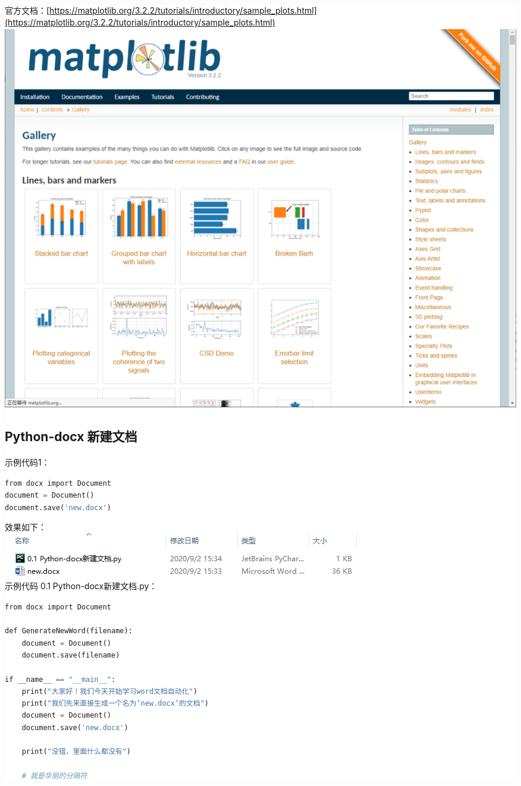官方文档：[https://matplotlib.org/3.2.2/tutorials/introductory/sample_plots.html](https://matplotlib.org/3.2.2/tutorials/introductory/sample_plots.html)<br />![](./img/1664332747700-44528fa3-0343-46e1-9b08-35cf8cce9175.png)
<a name="XayMy"></a>
## Python-docx 新建文档
示例代码1：
```python
from docx import Document
document = Document()
document.save('new.docx')
```
效果如下：<br />![](./img/1664332747799-5e304696-3c73-4da1-908b-98af2568c586.png)<br />示例代码 0.1 Python-docx新建文档.py：
```python
from docx import Document

def GenerateNewWord(filename):
    document = Document()
    document.save(filename)

if __name__ == "__main__":
    print("大家好！我们今天开始学习word文档自动化")
    print("我们先来直接生成一个名为‘new.docx’的文档")
    document = Document()
    document.save('new.docx')

    print("没错，里面什么都没有")

    # 我是华丽的分隔符
```